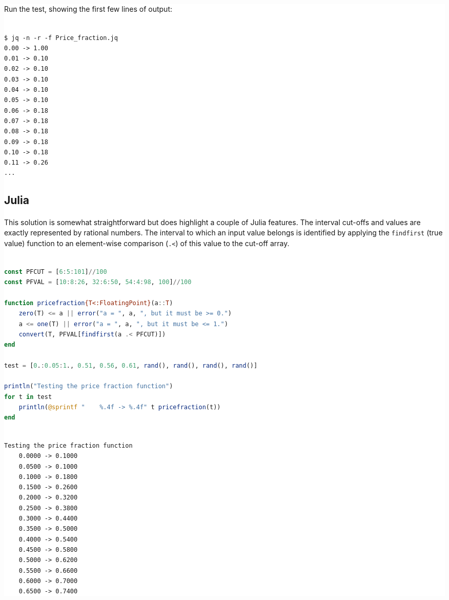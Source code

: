 Run the test, showing the first few lines of output:

```txt

$ jq -n -r -f Price_fraction.jq
0.00 -> 1.00
0.01 -> 0.10
0.02 -> 0.10
0.03 -> 0.10
0.04 -> 0.10
0.05 -> 0.10
0.06 -> 0.18
0.07 -> 0.18
0.08 -> 0.18
0.09 -> 0.18
0.10 -> 0.18
0.11 -> 0.26
...
```



## Julia

This solution is somewhat straightforward but does highlight a couple of Julia features.  The interval cut-offs and values are exactly represented by rational numbers.  The interval to which an input value belongs is identified by applying the <code>findfirst</code> (true value) function to an element-wise comparison (<code>.&lt;</code>) of this value to the cut-off array.

```Julia

const PFCUT = [6:5:101]//100
const PFVAL = [10:8:26, 32:6:50, 54:4:98, 100]//100

function pricefraction{T<:FloatingPoint}(a::T)
    zero(T) <= a || error("a = ", a, ", but it must be >= 0.")
    a <= one(T) || error("a = ", a, ", but it must be <= 1.")
    convert(T, PFVAL[findfirst(a .< PFCUT)])
end

test = [0.:0.05:1., 0.51, 0.56, 0.61, rand(), rand(), rand(), rand()]

println("Testing the price fraction function")
for t in test
    println(@sprintf "    %.4f -> %.4f" t pricefraction(t))
end

```


```txt

Testing the price fraction function
    0.0000 -> 0.1000
    0.0500 -> 0.1000
    0.1000 -> 0.1800
    0.1500 -> 0.2600
    0.2000 -> 0.3200
    0.2500 -> 0.3800
    0.3000 -> 0.4400
    0.3500 -> 0.5000
    0.4000 -> 0.5400
    0.4500 -> 0.5800
    0.5000 -> 0.6200
    0.5500 -> 0.6600
    0.6000 -> 0.7000
    0.6500 -> 0.7400
```